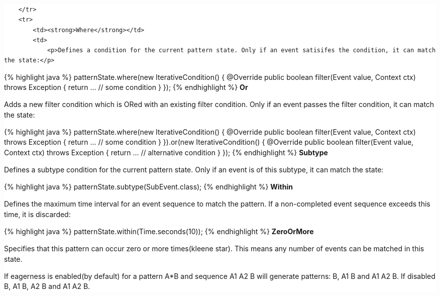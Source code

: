         </tr>
        <tr>
            <td><strong>Where</strong></td>
            <td>
                <p>Defines a condition for the current pattern state. Only if an event satisifes the condition, it can match the state:</p>
{% highlight java %}
patternState.where(new IterativeCondition<Event>() {
    @Override
    public boolean filter(Event value, Context ctx) throws Exception {
        return ... // some condition
    }
});
{% endhighlight %}
            </td>
        </tr>
        <tr>
            <td><strong>Or</strong></td>
            <td>
                <p>Adds a new filter condition which is ORed with an existing filter condition. Only if an event passes the filter condition, it can match the state:</p>
{% highlight java %}
patternState.where(new IterativeCondition<Event>() {
    @Override
    public boolean filter(Event value, Context ctx) throws Exception {
        return ... // some condition
    }
}).or(new IterativeCondition<Event>() {
    @Override
    public boolean filter(Event value, Context ctx) throws Exception {
        return ... // alternative condition
    }
});
{% endhighlight %}
                    </td>
                </tr>
       <tr>
           <td><strong>Subtype</strong></td>
           <td>
               <p>Defines a subtype condition for the current pattern state. Only if an event is of this subtype, it can match the state:</p>
{% highlight java %}
patternState.subtype(SubEvent.class);
{% endhighlight %}
           </td>
       </tr>
       <tr>
          <td><strong>Within</strong></td>
          <td>
              <p>Defines the maximum time interval for an event sequence to match the pattern. If a non-completed event sequence exceeds this time, it is discarded:</p>
{% highlight java %}
patternState.within(Time.seconds(10));
{% endhighlight %}
          </td>
       </tr>
       <tr>
          <td><strong>ZeroOrMore</strong></td>
          <td>
              <p>Specifies that this pattern can occur zero or more times(kleene star). This means any number of events can be matched in this state.</p>
              <p>If eagerness is enabled(by default) for a pattern A*B and sequence A1 A2 B will generate patterns: B, A1 B and A1 A2 B. If disabled B, A1 B, A2 B and A1 A2 B.</p>